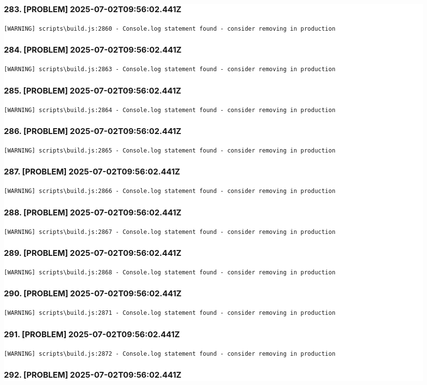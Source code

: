 ### 283. [PROBLEM] 2025-07-02T09:56:02.441Z

```
[WARNING] scripts\build.js:2860 - Console.log statement found - consider removing in production
```

### 284. [PROBLEM] 2025-07-02T09:56:02.441Z

```
[WARNING] scripts\build.js:2863 - Console.log statement found - consider removing in production
```

### 285. [PROBLEM] 2025-07-02T09:56:02.441Z

```
[WARNING] scripts\build.js:2864 - Console.log statement found - consider removing in production
```

### 286. [PROBLEM] 2025-07-02T09:56:02.441Z

```
[WARNING] scripts\build.js:2865 - Console.log statement found - consider removing in production
```

### 287. [PROBLEM] 2025-07-02T09:56:02.441Z

```
[WARNING] scripts\build.js:2866 - Console.log statement found - consider removing in production
```

### 288. [PROBLEM] 2025-07-02T09:56:02.441Z

```
[WARNING] scripts\build.js:2867 - Console.log statement found - consider removing in production
```

### 289. [PROBLEM] 2025-07-02T09:56:02.441Z

```
[WARNING] scripts\build.js:2868 - Console.log statement found - consider removing in production
```

### 290. [PROBLEM] 2025-07-02T09:56:02.441Z

```
[WARNING] scripts\build.js:2871 - Console.log statement found - consider removing in production
```

### 291. [PROBLEM] 2025-07-02T09:56:02.441Z

```
[WARNING] scripts\build.js:2872 - Console.log statement found - consider removing in production
```

### 292. [PROBLEM] 2025-07-02T09:56:02.441Z
